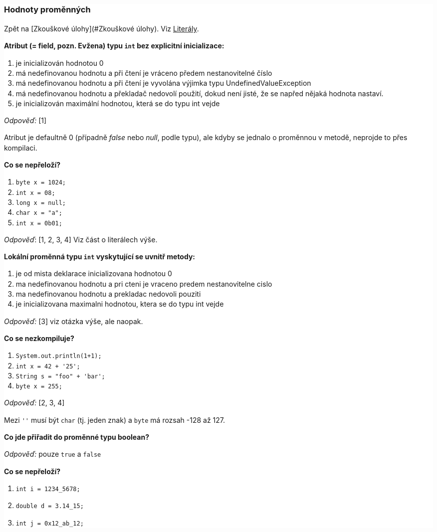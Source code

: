 ### Hodnoty proměnných

Zpět na [Zkouškové úlohy](#Zkouškové úlohy). Viz [Literály](#Literály).

**Atribut (= field, pozn. Evžena) typu `int` bez explicitní inicializace:**

1. je inicializován hodnotou 0 
2. má nedefinovanou hodnotu a při čtení je vráceno předem nestanovitelné číslo 
3. má nedefinovanou hodnotu a při čtení je vyvolána výjimka typu UndefinedValueException 
4. má nedefinovanou hodnotu a překladač nedovolí použití, dokud není jisté, že se napřed nějaká hodnota nastaví. 
5. je inicializován maximální hodnotou, která se do typu int vejde 

*Odpověď:* [1] 

Atribut je defaultně 0 (případně *false* nebo *null*, podle typu), ale kdyby se jednalo o proměnnou v metodě, neprojde to přes kompilaci.

**Co se nepřeloží?** 

1. `byte x = 1024; `
2. `int x = 08; `
3. `long x = null; `
4. `char x = "a"; `
5. `int x = 0b01; `

*Odpověď*: [1, 2, 3, 4] Viz část o literálech výše.

**Lokální proměnná typu `int` vyskytující se uvnitř metody:** 

1. je od mista deklarace inicializovana hodnotou 0 
2. ma nedefinovanou hodnotu a pri cteni je vraceno predem nestanovitelne cislo 
3. ma nedefinovanou hodnotu a prekladac nedovoli pouziti 
4. je inicializovana maximalni hodnotou, ktera se do typu int vejde

*Odpověď:* [3] viz otázka výše, ale naopak.

**Co se nezkompiluje?**

1. `System.out.println(1+1);`
2. `int x = 42 + '25';`
3. `String s = "foo" + 'bar';`
4. `byte x = 255;`

*Odpověď:* [2, 3, 4] 

Mezi `''` musí být `char` (tj. jeden znak) a `byte` má rozsah -128 až 127.

**Co jde přiřadit do proměnné typu boolean?**

*Odpověď:* pouze `true` a `false`

**Co se nepřeloží?**

1. `int i = 1234_5678; `

2. `double d = 3.14_15; `

3. `int j = 0x12_ab_12; `
